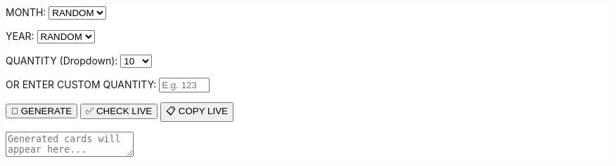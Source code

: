   <label for="month">MONTH:</label>
  <select id="month">
    <option value="">RANDOM</option>
    <script>
      for(let m=1; m<=12; m++) {
        const mm = m < 10 ? "0"+m : m;
        document.write(`<option value="${mm}">${mm}</option>`);
      }
    </script>
  </select>

  <label for="year">YEAR:</label>
  <select id="year">
    <option value="">RANDOM</option>
    <script>
      for(let y=2025; y<=2050; y++) {
        document.write(`<option value="${y}">${y}</option>`);
      }
    </script>
  </select>

  <label for="quantity">QUANTITY (Dropdown):</label>
  <select id="quantity">
    <option value="10">10</option>
    <option value="50">50</option>
    <option value="100">100</option>
    <option value="200">200</option>
    <option value="300">300</option>
    <option value="400">400</option>
    <option value="500">500</option>
  </select>

  <label for="custom_quantity">OR ENTER CUSTOM QUANTITY:</label>
  <input type="number" id="custom_quantity" placeholder="E.g. 123" min="1" max="1000" />

  <button onclick="generateCards()">🔁 GENERATE</button>
  <button onclick="checkLive()">✅ CHECK LIVE</button>
  <button onclick="copyLive()">📋 COPY LIVE</button>

  <textarea id="output" placeholder="Generated cards will appear here..." readonly></textarea>

<script>
  // Helper functions
  function randomNum(len) {
    let s = '';
    for(let i=0; i<len; i++) {
      s += Math.floor(Math.random()*10);
    }
    return s;
  }

  function randomMonth() {
    let m = Math.floor(Math.random() * 12) + 1;
    return m < 10 ? "0"+m : ""+m;
  }

